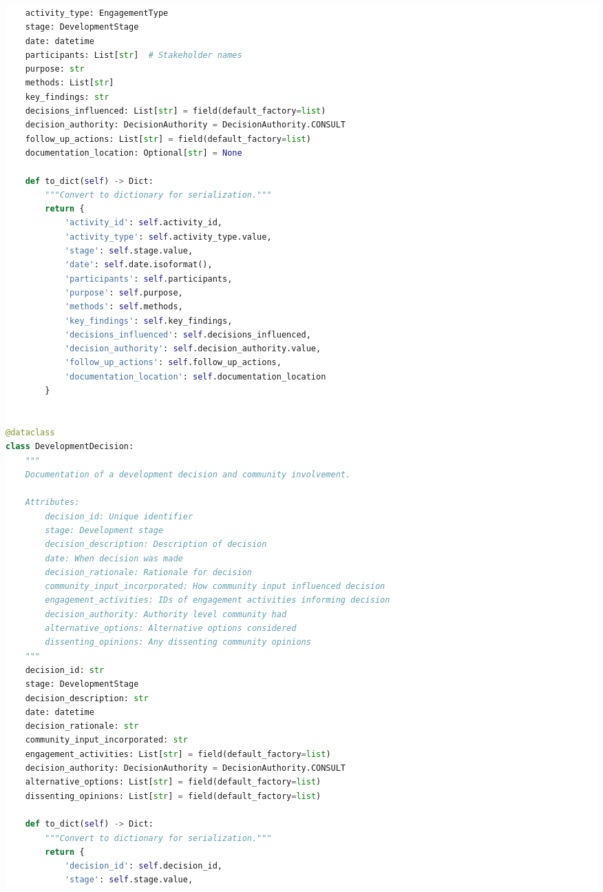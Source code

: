 ```python
    activity_type: EngagementType
    stage: DevelopmentStage
    date: datetime
    participants: List[str]  # Stakeholder names
    purpose: str
    methods: List[str]
    key_findings: str
    decisions_influenced: List[str] = field(default_factory=list)
    decision_authority: DecisionAuthority = DecisionAuthority.CONSULT
    follow_up_actions: List[str] = field(default_factory=list)
    documentation_location: Optional[str] = None
    
    def to_dict(self) -> Dict:
        """Convert to dictionary for serialization."""
        return {
            'activity_id': self.activity_id,
            'activity_type': self.activity_type.value,
            'stage': self.stage.value,
            'date': self.date.isoformat(),
            'participants': self.participants,
            'purpose': self.purpose,
            'methods': self.methods,
            'key_findings': self.key_findings,
            'decisions_influenced': self.decisions_influenced,
            'decision_authority': self.decision_authority.value,
            'follow_up_actions': self.follow_up_actions,
            'documentation_location': self.documentation_location
        }


@dataclass
class DevelopmentDecision:
    """
    Documentation of a development decision and community involvement.
    
    Attributes:
        decision_id: Unique identifier
        stage: Development stage
        decision_description: Description of decision
        date: When decision was made
        decision_rationale: Rationale for decision
        community_input_incorporated: How community input influenced decision
        engagement_activities: IDs of engagement activities informing decision
        decision_authority: Authority level community had
        alternative_options: Alternative options considered
        dissenting_opinions: Any dissenting community opinions
    """
    decision_id: str
    stage: DevelopmentStage
    decision_description: str
    date: datetime
    decision_rationale: str
    community_input_incorporated: str
    engagement_activities: List[str] = field(default_factory=list)
    decision_authority: DecisionAuthority = DecisionAuthority.CONSULT
    alternative_options: List[str] = field(default_factory=list)
    dissenting_opinions: List[str] = field(default_factory=list)
    
    def to_dict(self) -> Dict:
        """Convert to dictionary for serialization."""
        return {
            'decision_id': self.decision_id,
            'stage': self.stage.value,
```